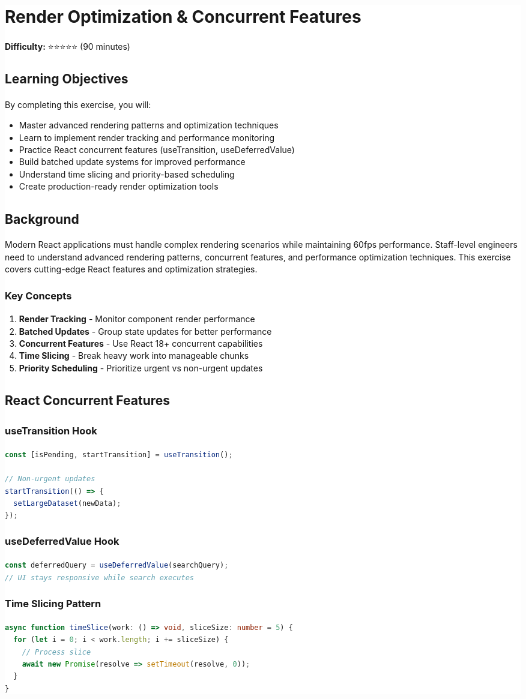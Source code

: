 # Render Optimization & Concurrent Features

**Difficulty:** ⭐⭐⭐⭐⭐ (90 minutes)

## Learning Objectives

By completing this exercise, you will:

- Master advanced rendering patterns and optimization techniques
- Learn to implement render tracking and performance monitoring
- Practice React concurrent features (useTransition, useDeferredValue)
- Build batched update systems for improved performance
- Understand time slicing and priority-based scheduling
- Create production-ready render optimization tools

## Background

Modern React applications must handle complex rendering scenarios while maintaining 60fps performance. Staff-level engineers need to understand advanced rendering patterns, concurrent features, and performance optimization techniques. This exercise covers cutting-edge React features and optimization strategies.

### Key Concepts

1. **Render Tracking** - Monitor component render performance
2. **Batched Updates** - Group state updates for better performance
3. **Concurrent Features** - Use React 18+ concurrent capabilities
4. **Time Slicing** - Break heavy work into manageable chunks
5. **Priority Scheduling** - Prioritize urgent vs non-urgent updates

## React Concurrent Features

### useTransition Hook
```typescript
const [isPending, startTransition] = useTransition();

// Non-urgent updates
startTransition(() => {
  setLargeDataset(newData);
});
```

### useDeferredValue Hook
```typescript
const deferredQuery = useDeferredValue(searchQuery);
// UI stays responsive while search executes
```

### Time Slicing Pattern
```typescript
async function timeSlice(work: () => void, sliceSize: number = 5) {
  for (let i = 0; i < work.length; i += sliceSize) {
    // Process slice
    await new Promise(resolve => setTimeout(resolve, 0));
  }
}
```
